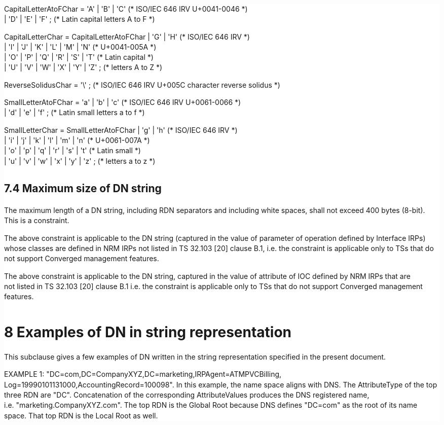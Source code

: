 CapitalLetterAtoFChar = \'A\' \| \'B\' \| \'C\' (\* ISO/IEC 646 IRV
U+0041-0046 \*)\
\| \'D\' \| \'E\' \| \'F\' ; (\* Latin capital letters A to F \*)

CapitalLetterChar = CapitalLetterAtoFChar \| \'G\' \| \'H\' (\* ISO/IEC
646 IRV \*)\
\| \'I\' \| \'J\' \| \'K\' \| \'L\' \| \'M\' \| \'N\' (\* U+0041-005A
\*)\
\| \'O\' \| \'P\' \| \'Q\' \| \'R\' \| \'S\' \| \'T\' (\* Latin capital
\*)\
\| \'U\' \| \'V\' \| \'W\' \| \'X\' \| \'Y\' \| \'Z\' ; (\* letters A to
Z \*)

ReverseSolidusChar = \'\\\' ; (\* ISO/IEC 646 IRV U+005C character
reverse solidus \*)

SmallLetterAtoFChar = \'a\' \| \'b\' \| \'c\' (\* ISO/IEC 646 IRV
U+0061-0066 \*)\
\| \'d\' \| \'e\' \| \'f\' ; (\* Latin small letters a to f \*)

SmallLetterChar = SmallLetterAtoFChar \| \'g\' \| \'h\' (\* ISO/IEC 646
IRV \*)\
\| \'i\' \| \'j\' \| \'k\' \| \'l\' \| \'m\' \| \'n\' (\* U+0061-007A
\*)\
\| \'o\' \| \'p\' \| \'q\' \| \'r\' \| \'s\' \| \'t\' (\* Latin small
\*)\
\| \'u\' \| \'v\' \| \'w\' \| \'x\' \| \'y\' \| \'z\' ; (\* letters a to
z \*)

7.4 Maximum size of DN string
-----------------------------

The maximum length of a DN string, including RDN separators and
including white spaces, shall not exceed 400 bytes (8-bit). This is a
constraint.

The above constraint is applicable to the DN string (captured in the
value of parameter of operation defined by Interface IRPs) whose classes
are defined in NRM IRPs not listed in TS 32.103 \[20\] clause B.1, i.e.
the constraint is applicable only to TSs that do not support Converged
management features.

The above constraint is applicable to the DN string, captured in the
value of attribute of IOC defined by NRM IRPs that are not listed in TS
32.103 \[20\] clause B.1 i.e. the constraint is applicable only to TSs
that do not support Converged management features.

8 Examples of DN in string representation
=========================================

This subclause gives a few examples of DN written in the string
representation specified in the present document.

EXAMPLE 1: \"DC=com,DC=CompanyXYZ,DC=marketing,IRPAgent=ATMPVCBilling,
Log=19990101131000,AccountingRecord=100098\". In this example, the name
space aligns with DNS. The AttributeType of the top three RDN are
\"DC\". Concatenation of the corresponding AttributeValues produces the
DNS registered name, i.e. \"marketing.CompanyXYZ.com\". The top RDN is
the Global Root because DNS defines \"DC=com\" as the root of its name
space. That top RDN is the Local Root as well.
